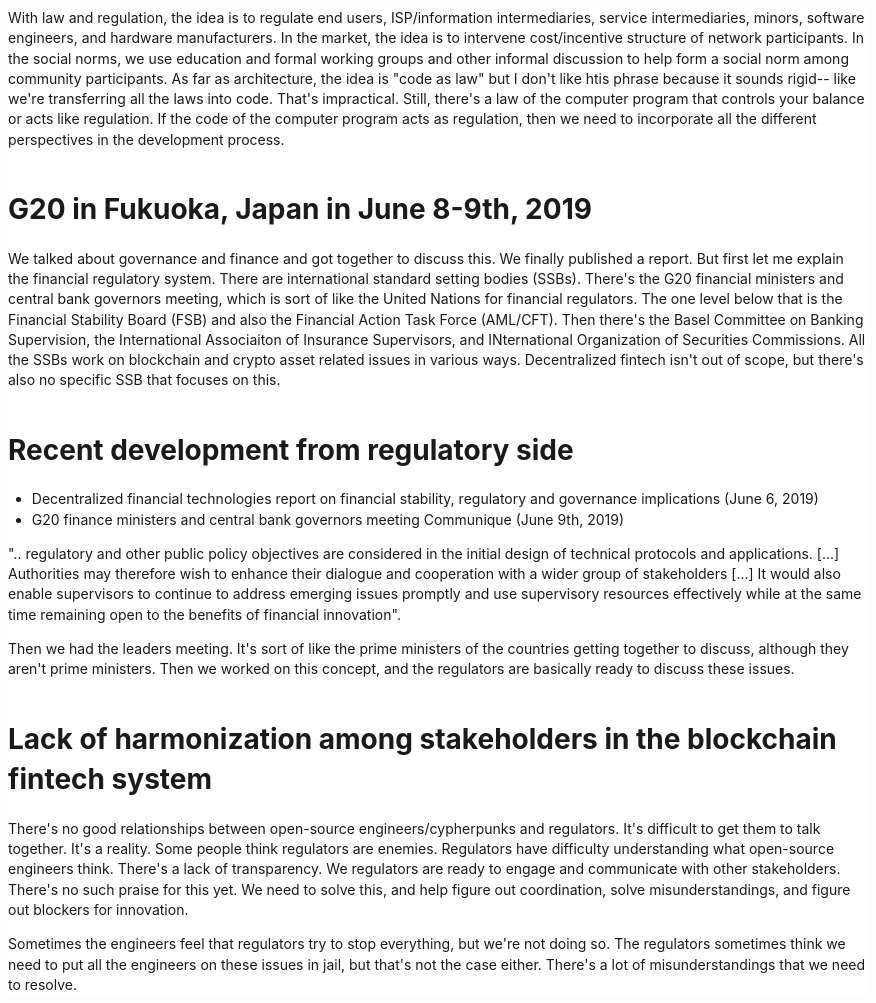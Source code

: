 With law and regulation, the idea is to regulate end users, ISP/information intermediaries, service intermediaries, minors, software engineers, and hardware manufacturers. In the market, the idea is to intervene cost/incentive structure of network participants. In the social norms, we use education and formal working groups and other informal discussion to help form a social norm among community participants. As far as architecture, the idea is "code as law" but I don't like htis phrase because it sounds rigid-- like we're transferring all the laws into code. That's impractical. Still, there's a law of the computer program that controls your balance or acts like regulation. If the code of the computer program acts as regulation, then we need to incorporate all the different perspectives in the development process.

# G20 in Fukuoka, Japan in June 8-9th, 2019

We talked about governance and finance and got together to discuss this. We finally published a report. But first let me explain the financial regulatory system. There are international standard setting bodies (SSBs). There's the G20 financial ministers and central bank governors meeting, which is sort of like the United Nations for financial regulators. The one level below that is the Financial Stability Board (FSB) and also the Financial Action Task Force (AML/CFT). Then there's the Basel Committee on Banking Supervision, the International Associaiton of Insurance Supervisors, and INternational Organization of Securities Commissions. All the SSBs work on blockchain and crypto asset related issues in various ways. Decentralized fintech isn't out of scope, but there's also no specific SSB that focuses on this.

# Recent development from regulatory side

* Decentralized financial technologies report on financial stability, regulatory and governance implications (June 6, 2019)
* G20 finance ministers and central bank governors meeting Communique (June 9th, 2019)

".. regulatory and other public policy objectives are considered in the initial design of technical protocols and applications. [...] Authorities may therefore wish to enhance their dialogue and cooperation with a wider group of stakeholders [...] It would also enable supervisors to continue to address emerging issues promptly and use supervisory resources effectively while at the same time remaining open to the benefits of financial innovation".

Then we had the leaders meeting. It's sort of like the prime ministers of the countries getting together to discuss, although they aren't prime ministers. Then we worked on this concept, and the regulators are basically ready to discuss these issues.

# Lack of harmonization among stakeholders in the blockchain fintech system

There's no good relationships between open-source engineers/cypherpunks and regulators. It's difficult to get them to talk together. It's a reality. Some people think regulators are enemies. Regulators have difficulty understanding what open-source engineers think. There's a lack of transparency. We regulators are ready to engage and communicate with other stakeholders. There's no such praise for this yet. We need to solve this, and help figure out coordination, solve misunderstandings, and figure out blockers for innovation.

Sometimes the engineers feel that regulators try to stop everything, but we're not doing so. The regulators sometimes think we need to put all the engineers on these issues in jail, but that's not the case either. There's a lot of misunderstandings that we need to resolve.
